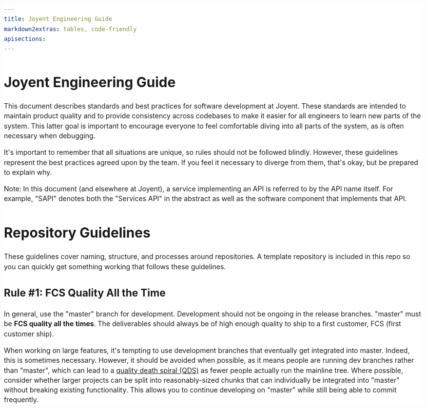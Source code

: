 ```yaml
---
title: Joyent Engineering Guide
markdown2extras: tables, code-friendly
apisections:
---
```





# Joyent Engineering Guide

This document describes standards and best practices for software development at
Joyent. These standards are intended to maintain product quality and to provide
consistency across codebases to make it easier for all engineers to learn new
parts of the system. This latter goal is important to encourage everyone to feel
comfortable diving into all parts of the system, as is often necessary when
debugging.

It's important to remember that all situations are unique, so rules should not
be followed blindly. However, these guidelines represent the best practices
agreed upon by the team. If you feel it necessary to diverge from them, that's
okay, but be prepared to explain why.

Note: In this document (and elsewhere at Joyent), a service implementing an API
is referred to by the API name itself. For example, "SAPI" denotes both the
"Services API" in the abstract as well as the software component that implements
that API.


# Repository Guidelines

These guidelines cover naming, structure, and processes around repositories.
A template repository is included in this repo so you can quickly get something
working that follows these guidelines.


## Rule #1: FCS Quality All the Time

In general, use the "master" branch for development. Development should not be
ongoing in the release branches. "master" must be
**FCS quality all the times**. The deliverables should always be of
high enough quality to ship to a first customer, FCS (first customer ship).


When working on large features, it's tempting to use development branches that
eventually get integrated into master. Indeed, this is sometimes necessary.
However, it should be avoided when possible, as it means people are running dev
branches rather than "master", which can lead to a [quality death spiral
(QDS)](http://wiki.illumos.org/display/illumos/On+the+Quality+Death+Spiral)
as fewer people actually run the mainline tree. Where possible, consider
whether larger projects can be split into reasonably-sized chunks that can
individually be integrated into "master" without breaking existing
functionality. This allows you to continue developing on "master" while still
being able to commit frequently.
